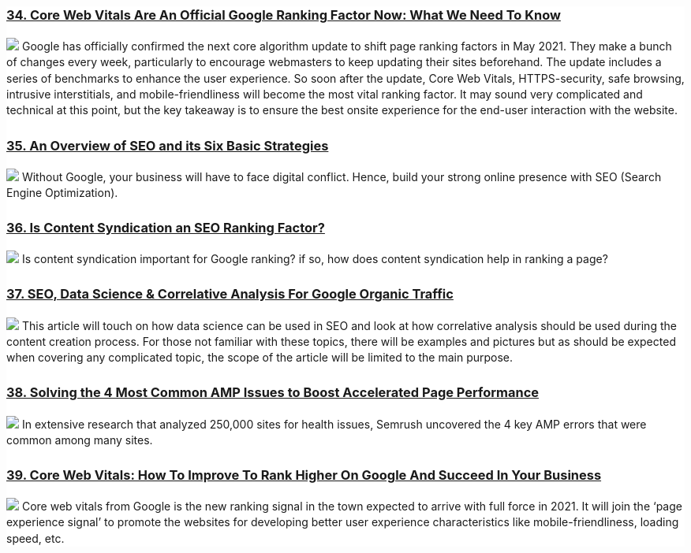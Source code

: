 ### [34. Core Web Vitals Are An Official Google Ranking Factor Now: What We Need To Know](https://hackernoon.com/core-web-vitals-are-an-official-google-ranking-factor-now-what-we-need-to-know-qwp332m)
![](https://cdn.hackernoon.com/images/XAzN6nKMBMW8TomIi1JTTlWalZD2-18f33bw.jpeg)
Google has officially confirmed the next core algorithm update to shift page ranking factors in May 2021. They make a bunch of changes every week, particularly to encourage webmasters to keep updating their sites beforehand. The update includes a series of benchmarks to enhance the user experience. So soon after the update, Core Web Vitals, HTTPS-security, safe browsing, intrusive interstitials, and mobile-friendliness will become the most vital ranking factor. It may sound very complicated and technical at this point, but the key takeaway is to ensure the best onsite experience for the end-user interaction with the website.

### [35. An Overview of SEO and its Six Basic Strategies](https://hackernoon.com/an-overview-of-seo-and-its-six-basic-strategies)
![](https://cdn.hackernoon.com/images/2eKuzIQ870c7mLqcxoe69fbGJmd2-vb93pl3.jpeg)
Without Google, your business will have to face digital conflict. Hence, build your strong online presence with SEO (Search Engine Optimization).

### [36. Is Content Syndication an SEO Ranking Factor?](https://hackernoon.com/is-content-syndication-an-seo-ranking-factor)
![](https://cdn.hackernoon.com/images/X0e52HuxyrNmrkkoHGIKDFYb9Fr2-l293jfo.jpeg)
Is content syndication important for Google ranking? if so, how does content syndication help in ranking a page? 

### [37. SEO, Data Science & Correlative Analysis For Google Organic Traffic](https://hackernoon.com/seo-data-science-and-correlative-analysis-for-google-organic-traffic-qrq3ukg)
![](https://firebasestorage.googleapis.com/v0/b/hackernoon-app.appspot.com/o/images%2FsuZmnkqH7EdIWfJF0dGeH0ZZ8vx2-vigf3uzp.jpeg?alt=media&token=ecfeee80-3f9c-4f56-98c6-45a576d39301)
This article will touch on how data science can be used in SEO and look at how correlative analysis should be used during the content creation process. For those not familiar with these topics, there will be examples and pictures but as should be expected when covering any complicated topic, the scope of the article will be limited to the main purpose.

### [38. Solving the 4 Most Common AMP Issues to Boost Accelerated Page Performance](https://hackernoon.com/solving-the-4-most-common-amp-issues-to-boost-accelerated-page-performance-i74533se)
![](https://cdn.hackernoon.com/images/rTwhBXJPwLTOVwZL3tCIpFpJ3rm1-ugcw3u6u.jpeg)
In extensive research that analyzed 250,000 sites for health issues, Semrush uncovered the  4 key AMP errors that were common among many sites.

### [39. Core Web Vitals: How To Improve To Rank Higher On Google And Succeed In Your Business ](https://hackernoon.com/core-web-vitals-how-to-improve-to-rank-higher-on-google-and-succeed-in-your-business-9f173wah)
![](https://firebasestorage.googleapis.com/v0/b/hackernoon-app.appspot.com/o/images%2FXAzN6nKMBMW8TomIi1JTTlWalZD2-ef5a23b1.jpeg?alt=media&token=a0fdb4dd-f35b-4067-a3f4-c83458d818bb)
Core web vitals from Google is the new ranking signal in the town expected to arrive with full force in 2021. It will join the ‘page experience signal’ to promote the websites for developing better user experience characteristics like mobile-friendliness, loading speed, etc. 
